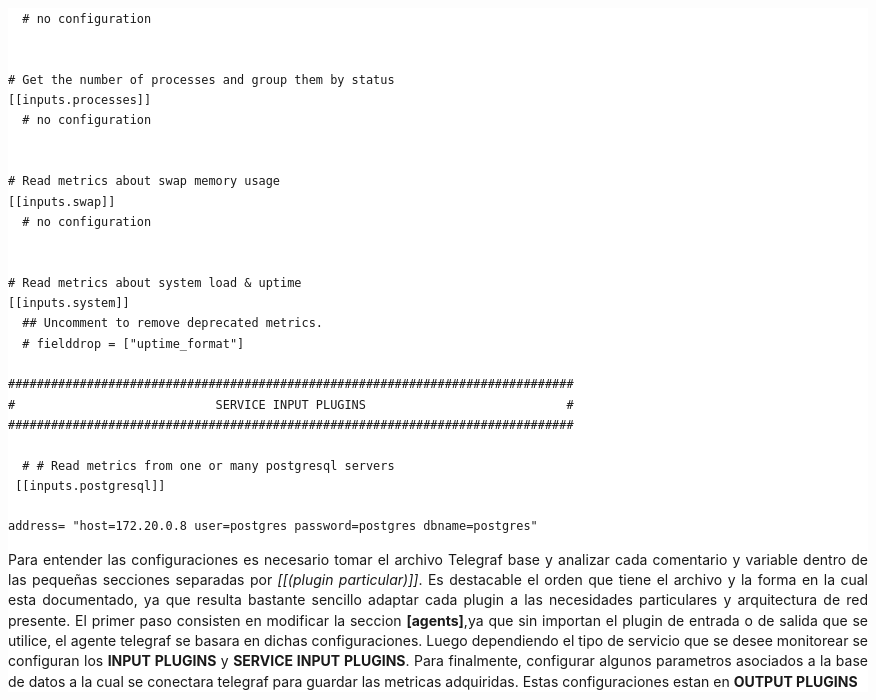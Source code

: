 ```
  # no configuration


# Get the number of processes and group them by status
[[inputs.processes]]
  # no configuration


# Read metrics about swap memory usage
[[inputs.swap]]
  # no configuration


# Read metrics about system load & uptime
[[inputs.system]]
  ## Uncomment to remove deprecated metrics.
  # fielddrop = ["uptime_format"]

###############################################################################
#                            SERVICE INPUT PLUGINS                            #
###############################################################################

  # # Read metrics from one or many postgresql servers
 [[inputs.postgresql]]

address= "host=172.20.0.8 user=postgres password=postgres dbname=postgres"

``` 

<div style="text-align:justify">Para entender las configuraciones es necesario  tomar el archivo Telegraf base y analizar cada comentario y variable dentro de las pequeñas secciones separadas por <em>[[(plugin particular)]]</em>. Es destacable el orden que tiene el archivo y la forma en la cual esta documentado, ya que resulta bastante sencillo adaptar cada plugin a las necesidades particulares y arquitectura de red presente. El primer paso consisten en modificar la seccion <strong>[agents]</strong>,ya que sin importan el plugin de entrada o de salida que se utilice, el agente telegraf se basara en dichas configuraciones. Luego dependiendo el tipo de servicio que se desee monitorear se configuran los <strong>INPUT PLUGINS</strong> y <strong>SERVICE INPUT PLUGINS</strong>. Para finalmente, configurar algunos parametros asociados a la base de datos a la cual se conectara telegraf para guardar las metricas adquiridas. Estas configuraciones estan en <strong>OUTPUT PLUGINS</strong> </div>

